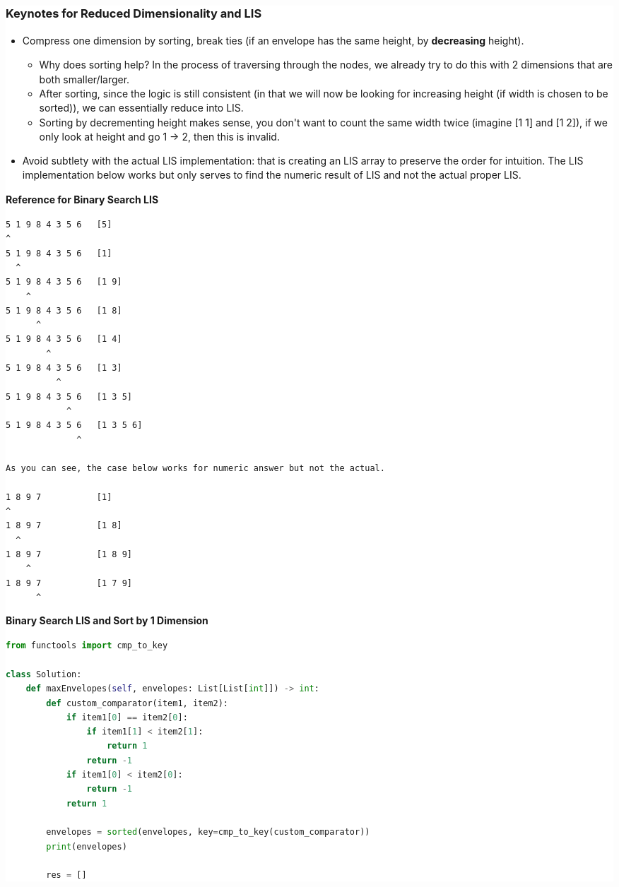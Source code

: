 ### Keynotes for Reduced Dimensionality and LIS 
- Compress one dimension by sorting, break ties (if an envelope has the same height, by **decreasing** height). 
    - Why does sorting help? In the process of traversing through the nodes, we already try to do this with 2 dimensions that are both smaller/larger. 
    - After sorting, since the logic is still consistent (in that we will now be looking for increasing height (if width is chosen to be sorted)), we can essentially reduce into LIS. 
    - Sorting by decrementing height makes sense, you don't want to count the same width twice (imagine [1 1] and [1 2]), if we only look at height and go 1 -> 2, then this is invalid. 

- Avoid subtlety with the actual LIS implementation: that is creating an LIS array to preserve the order for intuition. The LIS implementation below works but only serves to find the numeric result of LIS and not the actual proper LIS.  


**Reference for Binary Search LIS** 
```
5 1 9 8 4 3 5 6   [5]
^
5 1 9 8 4 3 5 6   [1]
  ^
5 1 9 8 4 3 5 6   [1 9]
    ^
5 1 9 8 4 3 5 6   [1 8]
      ^
5 1 9 8 4 3 5 6   [1 4]
        ^
5 1 9 8 4 3 5 6   [1 3] 
          ^
5 1 9 8 4 3 5 6   [1 3 5]
            ^
5 1 9 8 4 3 5 6   [1 3 5 6]
              ^

As you can see, the case below works for numeric answer but not the actual.  

1 8 9 7           [1]
^ 
1 8 9 7           [1 8] 
  ^ 
1 8 9 7           [1 8 9]
    ^
1 8 9 7           [1 7 9]
      ^
```
**Binary Search LIS and Sort by 1 Dimension**

```Python
from functools import cmp_to_key

class Solution:
    def maxEnvelopes(self, envelopes: List[List[int]]) -> int:
        def custom_comparator(item1, item2): 
            if item1[0] == item2[0]: 
                if item1[1] < item2[1]: 
                    return 1 
                return -1 
            if item1[0] < item2[0]:
                return -1
            return 1 
        
        envelopes = sorted(envelopes, key=cmp_to_key(custom_comparator)) 
        print(envelopes)

        res = []
```